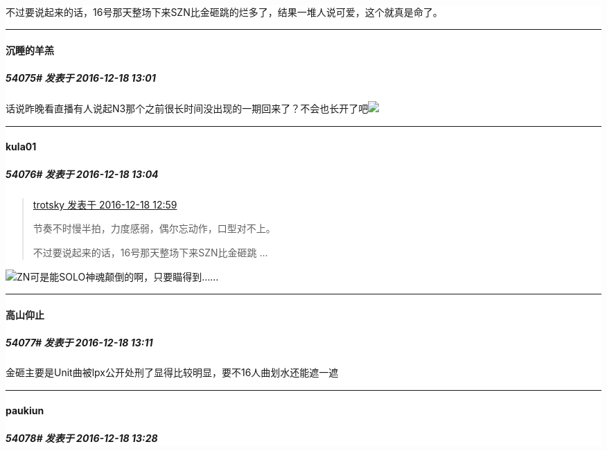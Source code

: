 
不过要说起来的话，16号那天整场下来SZN比金砸跳的烂多了，结果一堆人说可爱，这个就真是命了。







-----

####  沉睡的羊羔  
##### 54075#       发表于 2016-12-18 13:01




话说昨晚看直播有人说起N3那个之前很长时间没出现的一期回来了？不会也长开了吧<img src="https://static.saraba1st.com/image/smiley/face/116.gif" referrerpolicy="no-referrer">







-----

####  kula01  
##### 54076#       发表于 2016-12-18 13:04



<blockquote><a href="httphttps://bbs.saraba1st.com/2b/forum.php?mod=redirect&amp;goto=findpost&amp;pid=34520749&amp;ptid=1105387" target="_blank">trotsky 发表于 2016-12-18 12:59</a>

节奏不时慢半拍，力度感弱，偶尔忘动作，口型对不上。


不过要说起来的话，16号那天整场下来SZN比金砸跳 ...</blockquote>
<img src="https://static.saraba1st.com/image/smiley/normal/056.gif" referrerpolicy="no-referrer">ZN可是能SOLO神魂颠倒的啊，只要瞄得到……







-----

####  高山仰止  
##### 54077#       发表于 2016-12-18 13:11




金砸主要是Unit曲被lpx公开处刑了显得比较明显，要不16人曲划水还能遮一遮







-----

####  paukiun  
##### 54078#       发表于 2016-12-18 13:28
